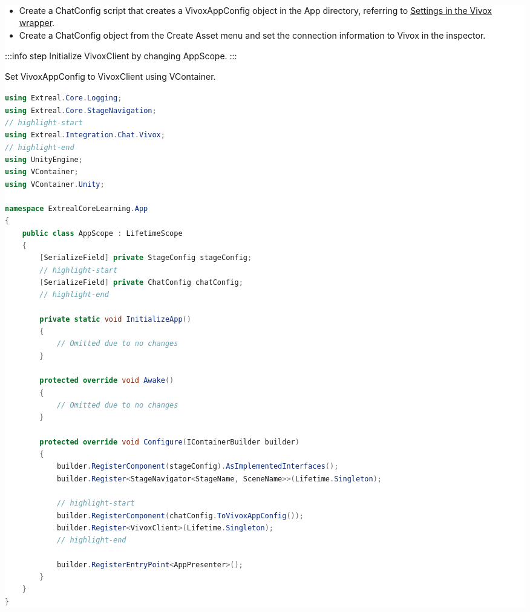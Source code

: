- Create a ChatConfig script that creates a VivoxAppConfig object in the App directory, referring to [Settings in the Vivox wrapper](../integration/chat.vivox.md#settings).
- Create a ChatConfig object from the Create Asset menu and set the connection information to Vivox in the inspector.

:::info step
Initialize VivoxClient by changing AppScope.
:::

Set VivoxAppConfig to VivoxClient using VContainer.

```csharp
using Extreal.Core.Logging;
using Extreal.Core.StageNavigation;
// highlight-start
using Extreal.Integration.Chat.Vivox;
// highlight-end
using UnityEngine;
using VContainer;
using VContainer.Unity;

namespace ExtrealCoreLearning.App
{
    public class AppScope : LifetimeScope
    {
        [SerializeField] private StageConfig stageConfig;
        // highlight-start
        [SerializeField] private ChatConfig chatConfig;
        // highlight-end

        private static void InitializeApp()
        {
            // Omitted due to no changes
        }

        protected override void Awake()
        {
            // Omitted due to no changes
        }

        protected override void Configure(IContainerBuilder builder)
        {
            builder.RegisterComponent(stageConfig).AsImplementedInterfaces();
            builder.Register<StageNavigator<StageName, SceneName>>(Lifetime.Singleton);

            // highlight-start
            builder.RegisterComponent(chatConfig.ToVivoxAppConfig());
            builder.Register<VivoxClient>(Lifetime.Singleton);
            // highlight-end

            builder.RegisterEntryPoint<AppPresenter>();
        }
    }
}
```
